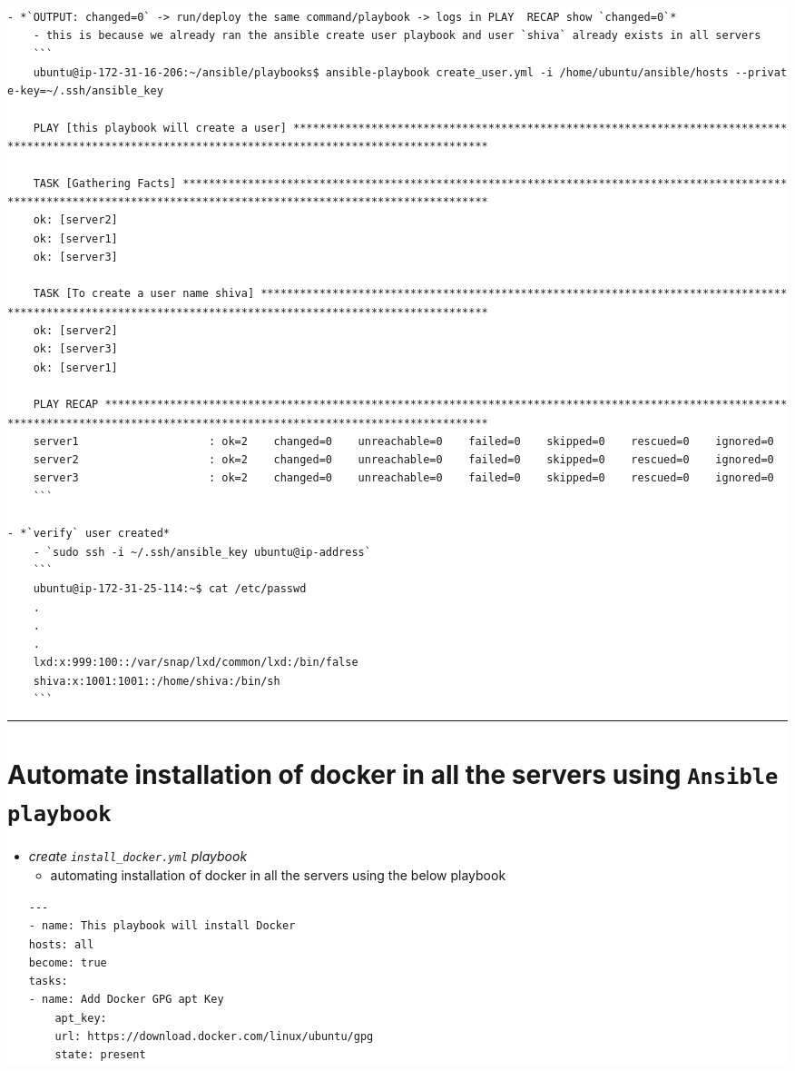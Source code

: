     - *`OUTPUT: changed=0` -> run/deploy the same command/playbook -> logs in PLAY  RECAP show `changed=0`*
        - this is because we already ran the ansible create user playbook and user `shiva` already exists in all servers
        ```
        ubuntu@ip-172-31-16-206:~/ansible/playbooks$ ansible-playbook create_user.yml -i /home/ubuntu/ansible/hosts --private-key=~/.ssh/ansible_key

        PLAY [this playbook will create a user] ******************************************************************************************************************************************************

        TASK [Gathering Facts] ***********************************************************************************************************************************************************************
        ok: [server2]
        ok: [server1]
        ok: [server3]

        TASK [To create a user name shiva] ***********************************************************************************************************************************************************
        ok: [server2]
        ok: [server3]
        ok: [server1]

        PLAY RECAP ***********************************************************************************************************************************************************************************
        server1                    : ok=2    changed=0    unreachable=0    failed=0    skipped=0    rescued=0    ignored=0   
        server2                    : ok=2    changed=0    unreachable=0    failed=0    skipped=0    rescued=0    ignored=0   
        server3                    : ok=2    changed=0    unreachable=0    failed=0    skipped=0    rescued=0    ignored=0   
        ```

    - *`verify` user created*
        - `sudo ssh -i ~/.ssh/ansible_key ubuntu@ip-address`
        ```
        ubuntu@ip-172-31-25-114:~$ cat /etc/passwd
        .
        .
        .
        lxd:x:999:100::/var/snap/lxd/common/lxd:/bin/false
        shiva:x:1001:1001::/home/shiva:/bin/sh
        ```
---

# Automate installation of docker in all the servers using `Ansible playbook`

* *create `install_docker.yml` playbook*
    - automating installation of docker in all the servers using the below playbook
    ```
    ---
    - name: This playbook will install Docker
    hosts: all
    become: true
    tasks:
    - name: Add Docker GPG apt Key
        apt_key:
        url: https://download.docker.com/linux/ubuntu/gpg
        state: present
